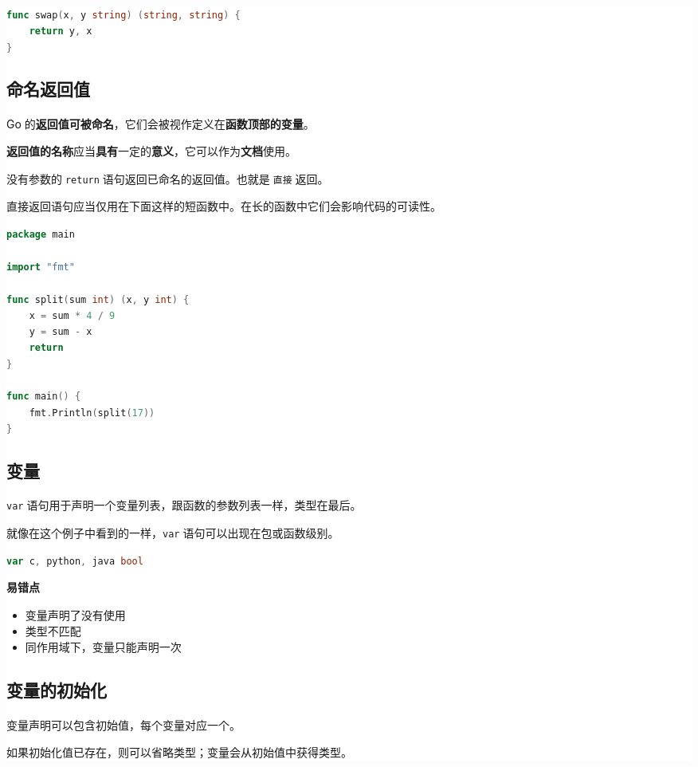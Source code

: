 ```go
func swap(x, y string) (string, string) {
    return y, x
}
```



## 命名返回值

Go 的**返回值可被命名**，它们会被视作定义在**函数顶部的变量**。

**返回值的名称**应当**具有**一定的**意义**，它可以作为**文档**使用。

没有参数的 `return` 语句返回已命名的返回值。也就是 `直接` 返回。

直接返回语句应当仅用在下面这样的短函数中。在长的函数中它们会影响代码的可读性。

```go
package main

import "fmt"

func split(sum int) (x, y int) {
    x = sum * 4 / 9
    y = sum - x
    return
}

func main() {
    fmt.Println(split(17))
}
```



## 变量

`var` 语句用于声明一个变量列表，跟函数的参数列表一样，类型在最后。

就像在这个例子中看到的一样，`var` 语句可以出现在包或函数级别。

```go
var c, python, java bool
```

**易错点**

- 变量声明了没有使用
- 类型不匹配
- 同作用域下，变量只能声明一次

## 变量的初始化

变量声明可以包含初始值，每个变量对应一个。

如果初始化值已存在，则可以省略类型；变量会从初始值中获得类型。
